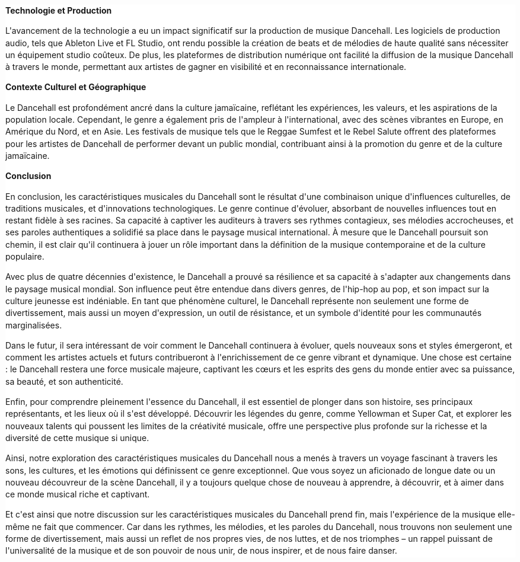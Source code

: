 **Technologie et Production**

L'avancement de la technologie a eu un impact significatif sur la production de musique Dancehall. Les logiciels de production audio, tels que Ableton Live et FL Studio, ont rendu possible la création de beats et de mélodies de haute qualité sans nécessiter un équipement studio coûteux. De plus, les plateformes de distribution numérique ont facilité la diffusion de la musique Dancehall à travers le monde, permettant aux artistes de gagner en visibilité et en reconnaissance internationale.

**Contexte Culturel et Géographique**

Le Dancehall est profondément ancré dans la culture jamaïcaine, reflétant les expériences, les valeurs, et les aspirations de la population locale. Cependant, le genre a également pris de l'ampleur à l'international, avec des scènes vibrantes en Europe, en Amérique du Nord, et en Asie. Les festivals de musique tels que le Reggae Sumfest et le Rebel Salute offrent des plateformes pour les artistes de Dancehall de performer devant un public mondial, contribuant ainsi à la promotion du genre et de la culture jamaïcaine.

**Conclusion**

En conclusion, les caractéristiques musicales du Dancehall sont le résultat d'une combinaison unique d'influences culturelles, de traditions musicales, et d'innovations technologiques. Le genre continue d'évoluer, absorbant de nouvelles influences tout en restant fidèle à ses racines. Sa capacité à captiver les auditeurs à travers ses rythmes contagieux, ses mélodies accrocheuses, et ses paroles authentiques a solidifié sa place dans le paysage musical international. À mesure que le Dancehall poursuit son chemin, il est clair qu'il continuera à jouer un rôle important dans la définition de la musique contemporaine et de la culture populaire. 

Avec plus de quatre décennies d'existence, le Dancehall a prouvé sa résilience et sa capacité à s'adapter aux changements dans le paysage musical mondial. Son influence peut être entendue dans divers genres, de l'hip-hop au pop, et son impact sur la culture jeunesse est indéniable. En tant que phénomène culturel, le Dancehall représente non seulement une forme de divertissement, mais aussi un moyen d'expression, un outil de résistance, et un symbole d'identité pour les communautés marginalisées. 

Dans le futur, il sera intéressant de voir comment le Dancehall continuera à évoluer, quels nouveaux sons et styles émergeront, et comment les artistes actuels et futurs contribueront à l'enrichissement de ce genre vibrant et dynamique. Une chose est certaine : le Dancehall restera une force musicale majeure, captivant les cœurs et les esprits des gens du monde entier avec sa puissance, sa beauté, et son authenticité. 

Enfin, pour comprendre pleinement l'essence du Dancehall, il est essentiel de plonger dans son histoire, ses principaux représentants, et les lieux où il s'est développé. Découvrir les légendes du genre, comme Yellowman et Super Cat, et explorer les nouveaux talents qui poussent les limites de la créativité musicale, offre une perspective plus profonde sur la richesse et la diversité de cette musique si unique. 

Ainsi, notre exploration des caractéristiques musicales du Dancehall nous a menés à travers un voyage fascinant à travers les sons, les cultures, et les émotions qui définissent ce genre exceptionnel. Que vous soyez un aficionado de longue date ou un nouveau découvreur de la scène Dancehall, il y a toujours quelque chose de nouveau à apprendre, à découvrir, et à aimer dans ce monde musical riche et captivant. 

Et c'est ainsi que notre discussion sur les caractéristiques musicales du Dancehall prend fin, mais l'expérience de la musique elle-même ne fait que commencer. Car dans les rythmes, les mélodies, et les paroles du Dancehall, nous trouvons non seulement une forme de divertissement, mais aussi un reflet de nos propres vies, de nos luttes, et de nos triomphes – un rappel puissant de l'universalité de la musique et de son pouvoir de nous unir, de nous inspirer, et de nous faire danser. 
